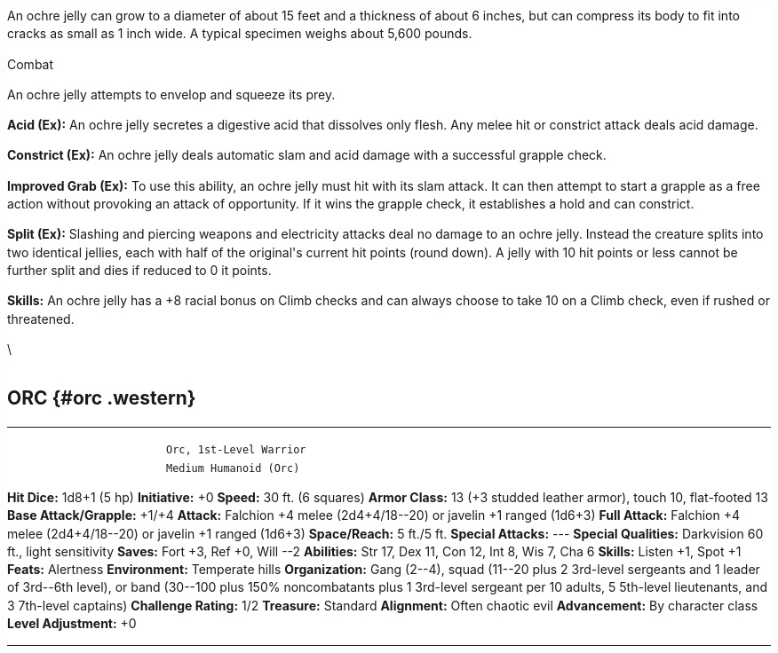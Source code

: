 An ochre jelly can grow to a diameter of about 15 feet and a thickness
of about 6 inches, but can compress its body to fit into cracks as small
as 1 inch wide. A typical specimen weighs about 5,600 pounds.

Combat

An ochre jelly attempts to envelop and squeeze its prey.

**Acid (Ex):** An ochre jelly secretes a digestive acid that dissolves
only flesh. Any melee hit or constrict attack deals acid damage.

**Constrict (Ex):** An ochre jelly deals automatic slam and acid damage
with a successful grapple check.

**Improved Grab (Ex):** To use this ability, an ochre jelly must hit
with its slam attack. It can then attempt to start a grapple as a free
action without provoking an attack of opportunity. If it wins the
grapple check, it establishes a hold and can constrict.

**Split (Ex):** Slashing and piercing weapons and electricity attacks
deal no damage to an ochre jelly. Instead the creature splits into two
identical jellies, each with half of the original's current hit points
(round down). A jelly with 10 hit points or less cannot be further split
and dies if reduced to 0 it points.

**Skills:** An ochre jelly has a +8 racial bonus on Climb checks and can
always choose to take 10 on a Climb check, even if rushed or threatened.

\

ORC {#orc .western}
---

  -------------------------- -----------------------------------------------------------------------------------------------------------------------------------------------------------------------------------------------------------------------------
                             Orc, 1st-Level Warrior
                             Medium Humanoid (Orc)
  **Hit Dice:**              1d8+1 (5 hp)
  **Initiative:**            +0
  **Speed:**                 30 ft. (6 squares)
  **Armor Class:**           13 (+3 studded leather armor), touch 10, flat-footed 13
  **Base Attack/Grapple:**   +1/+4
  **Attack:**                Falchion +4 melee (2d4+4/18--20) or javelin +1 ranged (1d6+3)
  **Full Attack:**           Falchion +4 melee (2d4+4/18--20) or javelin +1 ranged (1d6+3)
  **Space/Reach:**           5 ft./5 ft.
  **Special Attacks:**       ---
  **Special Qualities:**     Darkvision 60 ft., light sensitivity
  **Saves:**                 Fort +3, Ref +0, Will --2
  **Abilities:**             Str 17, Dex 11, Con 12, Int 8, Wis 7, Cha 6
  **Skills:**                Listen +1, Spot +1
  **Feats:**                 Alertness
  **Environment:**           Temperate hills
  **Organization:**          Gang (2--4), squad (11--20 plus 2 3rd-level sergeants and 1 leader of 3rd--6th level), or band (30--100 plus 150% noncombatants plus 1 3rd-level sergeant per 10 adults, 5 5th-level lieutenants, and 3 7th-level captains)
  **Challenge Rating:**      1/2
  **Treasure:**              Standard
  **Alignment:**             Often chaotic evil
  **Advancement:**           By character class
  **Level Adjustment:**      +0
  -------------------------- -----------------------------------------------------------------------------------------------------------------------------------------------------------------------------------------------------------------------------
